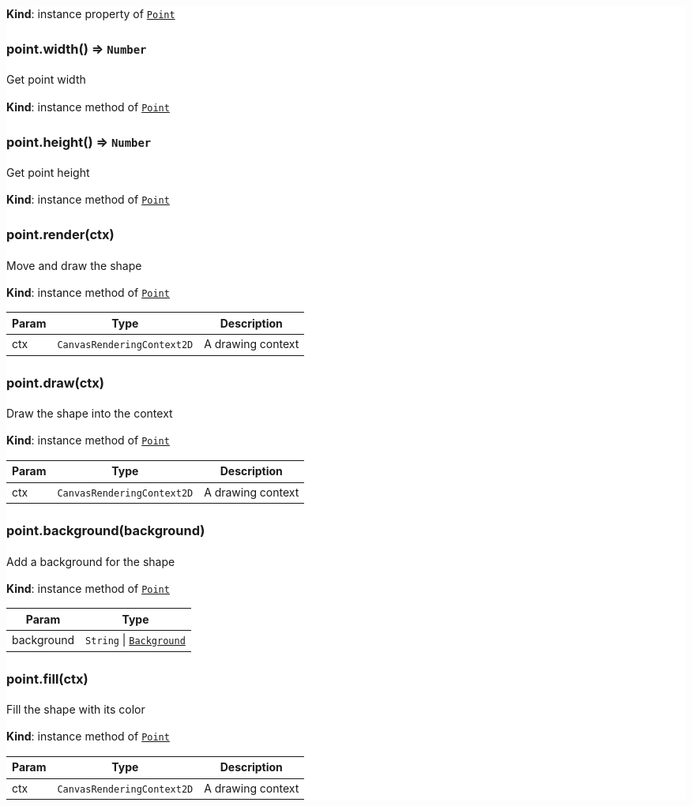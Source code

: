 **Kind**: instance property of <code>[Point](#Point)</code>  
<a name="Point+width"></a>

### point.width() ⇒ <code>Number</code>
Get point width

**Kind**: instance method of <code>[Point](#Point)</code>  
<a name="Point+height"></a>

### point.height() ⇒ <code>Number</code>
Get point height

**Kind**: instance method of <code>[Point](#Point)</code>  
<a name="Shape+render"></a>

### point.render(ctx)
Move and draw the shape

**Kind**: instance method of <code>[Point](#Point)</code>  

| Param | Type | Description |
| --- | --- | --- |
| ctx | <code>CanvasRenderingContext2D</code> | A drawing context |

<a name="Shape+draw"></a>

### point.draw(ctx)
Draw the shape into the context

**Kind**: instance method of <code>[Point](#Point)</code>  

| Param | Type | Description |
| --- | --- | --- |
| ctx | <code>CanvasRenderingContext2D</code> | A drawing context |

<a name="Shape+background"></a>

### point.background(background)
Add a background for the shape

**Kind**: instance method of <code>[Point](#Point)</code>  

| Param | Type |
| --- | --- |
| background | <code>String</code> &#124; <code>[Background](#Background)</code> | 

<a name="Shape+fill"></a>

### point.fill(ctx)
Fill the shape with its color

**Kind**: instance method of <code>[Point](#Point)</code>  

| Param | Type | Description |
| --- | --- | --- |
| ctx | <code>CanvasRenderingContext2D</code> | A drawing context |
